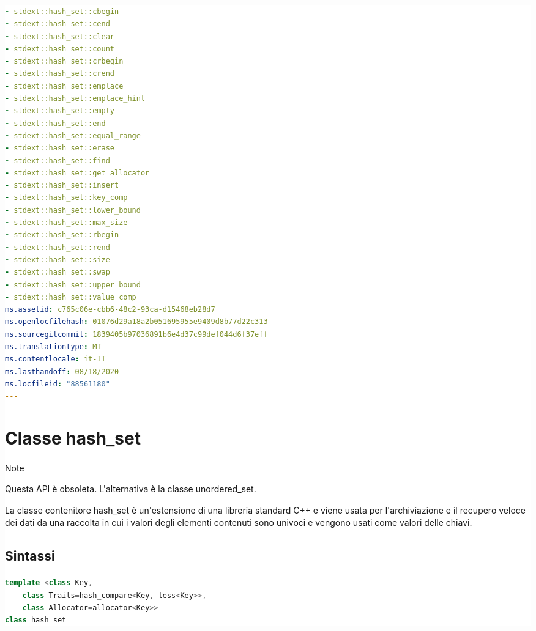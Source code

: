 ```yaml
- stdext::hash_set::cbegin
- stdext::hash_set::cend
- stdext::hash_set::clear
- stdext::hash_set::count
- stdext::hash_set::crbegin
- stdext::hash_set::crend
- stdext::hash_set::emplace
- stdext::hash_set::emplace_hint
- stdext::hash_set::empty
- stdext::hash_set::end
- stdext::hash_set::equal_range
- stdext::hash_set::erase
- stdext::hash_set::find
- stdext::hash_set::get_allocator
- stdext::hash_set::insert
- stdext::hash_set::key_comp
- stdext::hash_set::lower_bound
- stdext::hash_set::max_size
- stdext::hash_set::rbegin
- stdext::hash_set::rend
- stdext::hash_set::size
- stdext::hash_set::swap
- stdext::hash_set::upper_bound
- stdext::hash_set::value_comp
ms.assetid: c765c06e-cbb6-48c2-93ca-d15468eb28d7
ms.openlocfilehash: 01076d29a18a2b051695955e9409d8b77d22c313
ms.sourcegitcommit: 1839405b97036891b6e4d37c99def044d6f37eff
ms.translationtype: MT
ms.contentlocale: it-IT
ms.lasthandoff: 08/18/2020
ms.locfileid: "88561180"
---
```

# <a name="hash_set-class"></a>Classe hash_set

> [!NOTE]
> Questa API è obsoleta. L'alternativa è la [classe unordered_set](../standard-library/unordered-set-class.md).

La classe contenitore hash_set è un'estensione di una libreria standard C++ e viene usata per l'archiviazione e il recupero veloce dei dati da una raccolta in cui i valori degli elementi contenuti sono univoci e vengono usati come valori delle chiavi.

## <a name="syntax"></a>Sintassi

```cpp
template <class Key,
    class Traits=hash_compare<Key, less<Key>>,
    class Allocator=allocator<Key>>
class hash_set
```
